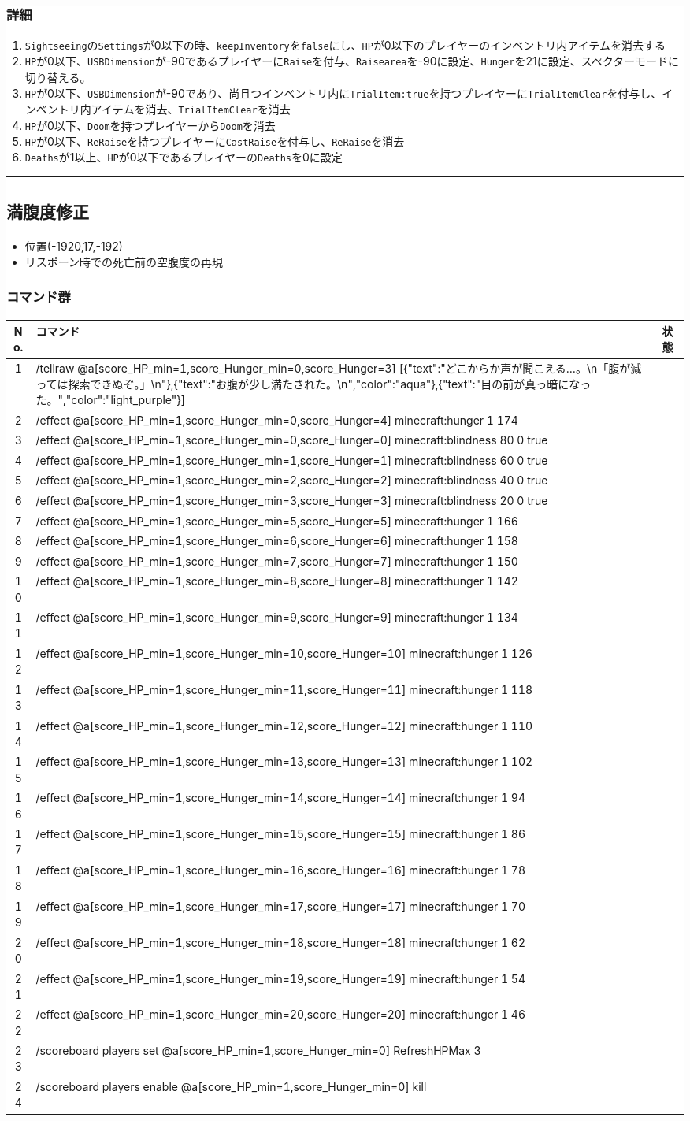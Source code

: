 ### 詳細

1. `Sightseeing`の`Settings`が0以下の時、`keepInventory`を`false`にし、`HP`が0以下のプレイヤーのインベントリ内アイテムを消去する
2. `HP`が0以下、`USBDimension`が-90であるプレイヤーに`Raise`を付与、`Raisearea`を-90に設定、`Hunger`を21に設定、スペクターモードに切り替える。
3. `HP`が0以下、`USBDimension`が-90であり、尚且つインベントリ内に`TrialItem:true`を持つプレイヤーに`TrialItemClear`を付与し、インベントリ内アイテムを消去、`TrialItemClear`を消去
4. `HP`が0以下、`Doom`を持つプレイヤーから`Doom`を消去
5. `HP`が0以下、`ReRaise`を持つプレイヤーに`CastRaise`を付与し、`ReRaise`を消去
6. `Deaths`が1以上、`HP`が0以下であるプレイヤーの`Deaths`を0に設定

---

## 満腹度修正

- 位置(-1920,17,-192)
- リスポーン時での死亡前の空腹度の再現

### コマンド群

|No.|コマンド|状態|
|:-:|:-|:-|
|1|/tellraw @a[score_HP_min=1,score_Hunger_min=0,score_Hunger=3] [{"text":"どこからか声が聞こえる…。\n「腹が減っては探索できぬぞ。」\n"},{"text":"お腹が少し満たされた。\n","color":"aqua"},{"text":"目の前が真っ暗になった。","color":"light_purple"}]|
|2|/effect @a[score_HP_min=1,score_Hunger_min=0,score_Hunger=4] minecraft:hunger 1 174|
|3|/effect @a[score_HP_min=1,score_Hunger_min=0,score_Hunger=0] minecraft:blindness 80 0 true|
|4|/effect @a[score_HP_min=1,score_Hunger_min=1,score_Hunger=1] minecraft:blindness 60 0 true|
|5|/effect @a[score_HP_min=1,score_Hunger_min=2,score_Hunger=2] minecraft:blindness 40 0 true|
|6|/effect @a[score_HP_min=1,score_Hunger_min=3,score_Hunger=3] minecraft:blindness 20 0 true|
|7|/effect @a[score_HP_min=1,score_Hunger_min=5,score_Hunger=5] minecraft:hunger 1 166|
|8|/effect @a[score_HP_min=1,score_Hunger_min=6,score_Hunger=6] minecraft:hunger 1 158|
|9|/effect @a[score_HP_min=1,score_Hunger_min=7,score_Hunger=7] minecraft:hunger 1 150|
|10|/effect @a[score_HP_min=1,score_Hunger_min=8,score_Hunger=8] minecraft:hunger 1 142|
|11|/effect @a[score_HP_min=1,score_Hunger_min=9,score_Hunger=9] minecraft:hunger 1 134|
|12|/effect @a[score_HP_min=1,score_Hunger_min=10,score_Hunger=10] minecraft:hunger 1 126|
|13|/effect @a[score_HP_min=1,score_Hunger_min=11,score_Hunger=11] minecraft:hunger 1 118|
|14|/effect @a[score_HP_min=1,score_Hunger_min=12,score_Hunger=12] minecraft:hunger 1 110|
|15|/effect @a[score_HP_min=1,score_Hunger_min=13,score_Hunger=13] minecraft:hunger 1 102|
|16|/effect @a[score_HP_min=1,score_Hunger_min=14,score_Hunger=14] minecraft:hunger 1 94|
|17|/effect @a[score_HP_min=1,score_Hunger_min=15,score_Hunger=15] minecraft:hunger 1 86|
|18|/effect @a[score_HP_min=1,score_Hunger_min=16,score_Hunger=16] minecraft:hunger 1 78|
|19|/effect @a[score_HP_min=1,score_Hunger_min=17,score_Hunger=17] minecraft:hunger 1 70|
|20|/effect @a[score_HP_min=1,score_Hunger_min=18,score_Hunger=18] minecraft:hunger 1 62|
|21|/effect @a[score_HP_min=1,score_Hunger_min=19,score_Hunger=19] minecraft:hunger 1 54|
|22|/effect @a[score_HP_min=1,score_Hunger_min=20,score_Hunger=20] minecraft:hunger 1 46|
|23|/scoreboard players set @a[score_HP_min=1,score_Hunger_min=0] RefreshHPMax 3|
|24|/scoreboard players enable @a[score_HP_min=1,score_Hunger_min=0] kill|